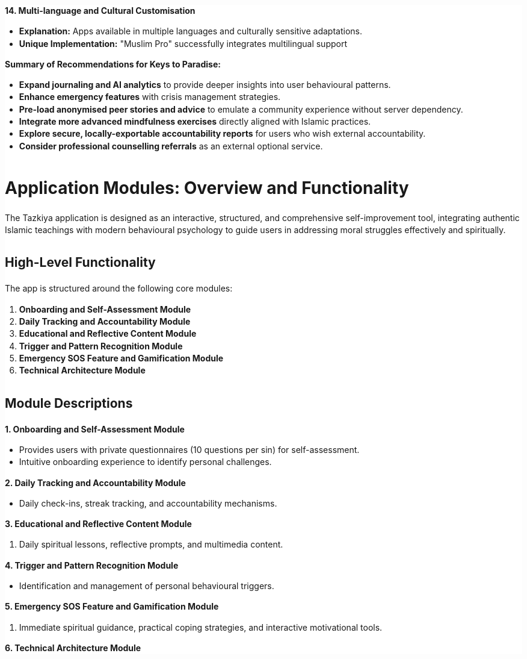 **14. Multi-language and Cultural Customisation**

- **Explanation:** Apps available in multiple languages and culturally sensitive adaptations.
- **Unique Implementation:** "Muslim Pro" successfully integrates multilingual support​

**Summary of Recommendations for Keys to Paradise:**

- **Expand journaling and AI analytics** to provide deeper insights into user behavioural patterns.
- **Enhance emergency features** with crisis management strategies.
- **Pre-load anonymised peer stories and advice** to emulate a community experience without server dependency.
- **Integrate more advanced mindfulness exercises** directly aligned with Islamic practices.
- **Explore secure, locally-exportable accountability reports** for users who wish external accountability.
- **Consider professional counselling referrals** as an external optional service.


# <a name="_toc195432807"></a>Application Modules: Overview and Functionality
The Tazkiya application is designed as an interactive, structured, and comprehensive self-improvement tool, integrating authentic Islamic teachings with modern behavioural psychology to guide users in addressing moral struggles effectively and spiritually.
## <a name="_toc195432808"></a>High-Level Functionality
The app is structured around the following core modules:

1. **Onboarding and Self-Assessment Module**
1. **Daily Tracking and Accountability Module**
1. **Educational and Reflective Content Module**
1. **Trigger and Pattern Recognition Module**
1. **Emergency SOS Feature and Gamification Module**
1. **Technical Architecture Module**
## <a name="_toc195432809"></a>Module Descriptions
**1. Onboarding and Self-Assessment Module**

- Provides users with private questionnaires (10 questions per sin) for self-assessment.
- Intuitive onboarding experience to identify personal challenges.

**2. Daily Tracking and Accountability Module**

- Daily check-ins, streak tracking, and accountability mechanisms.

**3. Educational and Reflective Content Module**

1. Daily spiritual lessons, reflective prompts, and multimedia content.

**4. Trigger and Pattern Recognition Module**

- Identification and management of personal behavioural triggers.

**5. Emergency SOS Feature and Gamification Module**

1. Immediate spiritual guidance, practical coping strategies, and interactive motivational tools.

**6. Technical Architecture Module**
